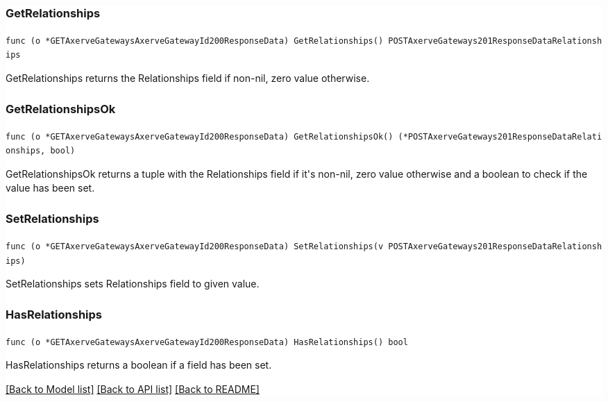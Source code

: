 ### GetRelationships

`func (o *GETAxerveGatewaysAxerveGatewayId200ResponseData) GetRelationships() POSTAxerveGateways201ResponseDataRelationships`

GetRelationships returns the Relationships field if non-nil, zero value otherwise.

### GetRelationshipsOk

`func (o *GETAxerveGatewaysAxerveGatewayId200ResponseData) GetRelationshipsOk() (*POSTAxerveGateways201ResponseDataRelationships, bool)`

GetRelationshipsOk returns a tuple with the Relationships field if it's non-nil, zero value otherwise
and a boolean to check if the value has been set.

### SetRelationships

`func (o *GETAxerveGatewaysAxerveGatewayId200ResponseData) SetRelationships(v POSTAxerveGateways201ResponseDataRelationships)`

SetRelationships sets Relationships field to given value.

### HasRelationships

`func (o *GETAxerveGatewaysAxerveGatewayId200ResponseData) HasRelationships() bool`

HasRelationships returns a boolean if a field has been set.


[[Back to Model list]](../README.md#documentation-for-models) [[Back to API list]](../README.md#documentation-for-api-endpoints) [[Back to README]](../README.md)


